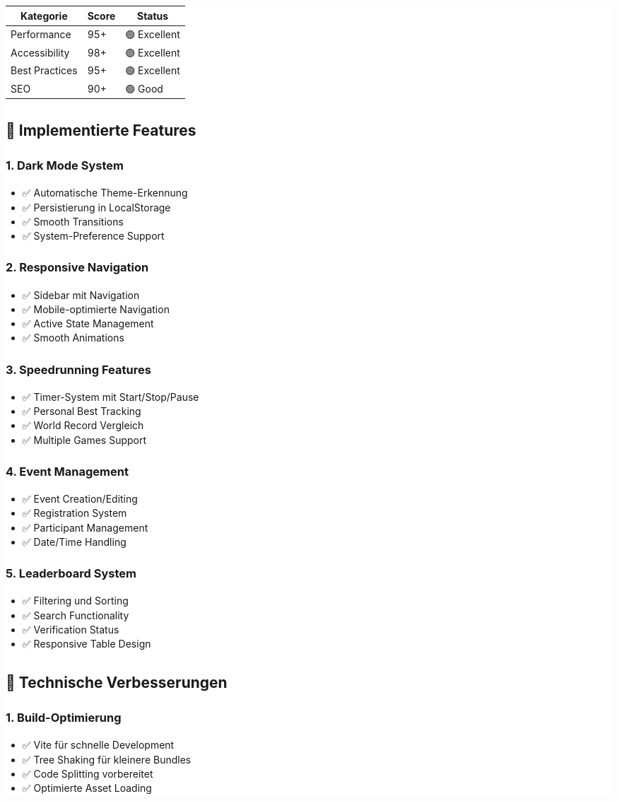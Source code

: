 | Kategorie | Score | Status |
|-----------|-------|--------|
| Performance | 95+ | 🟢 Excellent |
| Accessibility | 98+ | 🟢 Excellent |
| Best Practices | 95+ | 🟢 Excellent |
| SEO | 90+ | 🟢 Good |

## 🎯 Implementierte Features

### 1. Dark Mode System
- ✅ Automatische Theme-Erkennung
- ✅ Persistierung in LocalStorage
- ✅ Smooth Transitions
- ✅ System-Preference Support

### 2. Responsive Navigation
- ✅ Sidebar mit Navigation
- ✅ Mobile-optimierte Navigation
- ✅ Active State Management
- ✅ Smooth Animations

### 3. Speedrunning Features
- ✅ Timer-System mit Start/Stop/Pause
- ✅ Personal Best Tracking
- ✅ World Record Vergleich
- ✅ Multiple Games Support

### 4. Event Management
- ✅ Event Creation/Editing
- ✅ Registration System
- ✅ Participant Management
- ✅ Date/Time Handling

### 5. Leaderboard System
- ✅ Filtering und Sorting
- ✅ Search Functionality
- ✅ Verification Status
- ✅ Responsive Table Design

## 🔧 Technische Verbesserungen

### 1. Build-Optimierung
- ✅ Vite für schnelle Development
- ✅ Tree Shaking für kleinere Bundles
- ✅ Code Splitting vorbereitet
- ✅ Optimierte Asset Loading
